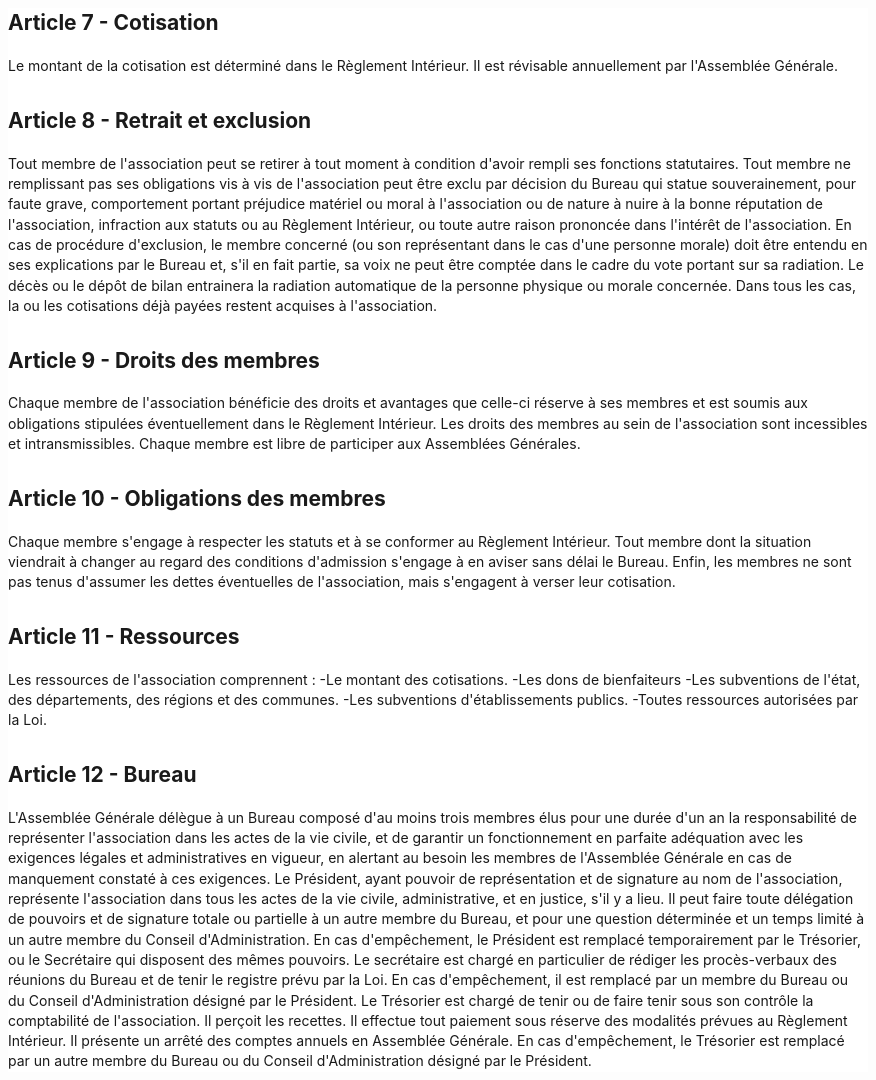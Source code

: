## Article 7 - Cotisation

Le montant de la cotisation est déterminé dans le Règlement Intérieur. Il est révisable annuellement par l'Assemblée Générale.

## Article 8 - Retrait et exclusion

Tout membre de l'association peut se retirer à tout moment à condition d'avoir rempli ses fonctions statutaires. Tout membre ne remplissant pas ses obligations vis à vis de l'association peut être exclu par décision du Bureau qui statue souverainement, pour faute grave, comportement portant préjudice matériel ou moral à l'association ou de nature à nuire à la bonne réputation de l'association, infraction aux statuts ou au Règlement Intérieur, ou toute autre raison prononcée dans l'intérêt de l'association. En cas de procédure d'exclusion, le membre concerné (ou son représentant dans le cas d'une personne morale) doit être entendu en ses explications par le Bureau et, s'il en fait partie, sa voix ne peut être comptée dans le cadre du vote portant sur sa radiation. Le décès ou le dépôt de bilan entrainera la radiation automatique de la personne physique ou morale concernée. Dans tous les cas, la ou les cotisations déjà payées restent acquises à l'association.

## Article 9 - Droits des membres

Chaque membre de l'association bénéficie des droits et avantages que celle-ci réserve à ses membres et est soumis aux obligations stipulées éventuellement dans le Règlement Intérieur. Les droits des membres au sein de l'association sont incessibles et intransmissibles. Chaque membre est libre de participer aux Assemblées Générales.

## Article 10 - Obligations des membres

Chaque membre s'engage à respecter les statuts et à se conformer au Règlement Intérieur. Tout membre dont la situation viendrait à changer au regard des conditions d'admission s'engage à en aviser sans délai le Bureau. Enfin, les membres ne sont pas tenus d'assumer les dettes éventuelles de l'association, mais s'engagent à verser leur cotisation.

## Article 11 - Ressources

Les ressources de l'association comprennent : -Le montant des cotisations. -Les dons de bienfaiteurs -Les subventions de l'état, des départements, des régions et des communes. -Les subventions d'établissements publics. -Toutes ressources autorisées par la Loi.

## Article 12 - Bureau

L'Assemblée Générale délègue à un Bureau composé d'au moins trois membres élus pour une durée d'un an la responsabilité de représenter l'association dans les actes de la vie civile, et de garantir un fonctionnement en parfaite adéquation avec les exigences légales et administratives en vigueur, en alertant au besoin les membres de l'Assemblée Générale en cas de manquement constaté à ces exigences. Le Président, ayant pouvoir de représentation et de signature au nom de l'association, représente l'association dans tous les actes de la vie civile, administrative, et en justice, s'il y a lieu. Il peut faire toute délégation de pouvoirs et de signature totale ou partielle à un autre membre du Bureau, et pour une question déterminée et un temps limité à un autre membre du Conseil d'Administration. En cas d'empêchement, le Président est remplacé temporairement par le Trésorier, ou le Secrétaire qui disposent des mêmes pouvoirs. Le secrétaire est chargé en particulier de rédiger les procès-verbaux des réunions du Bureau et de tenir le registre prévu par la Loi. En cas d'empêchement, il est remplacé par un membre du Bureau ou du Conseil d'Administration désigné par le Président. Le Trésorier est chargé de tenir ou de faire tenir sous son contrôle la comptabilité de l'association. Il perçoit les recettes. Il effectue tout paiement sous réserve des modalités prévues au Règlement Intérieur. Il présente un arrêté des comptes annuels en Assemblée Générale. En cas d'empêchement, le Trésorier est remplacé par un autre membre du Bureau ou du Conseil d'Administration désigné par le Président.
